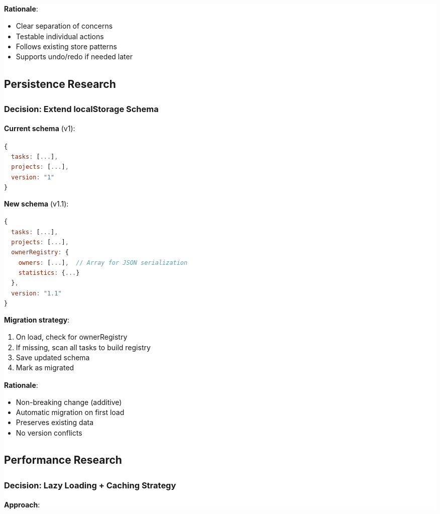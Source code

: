 **Rationale**:

- Clear separation of concerns
- Testable individual actions
- Follows existing store patterns
- Supports undo/redo if needed later

## Persistence Research

### Decision: Extend localStorage Schema

**Current schema** (v1):

```javascript
{
  tasks: [...],
  projects: [...],
  version: "1"
}
```

**New schema** (v1.1):

```javascript
{
  tasks: [...],
  projects: [...],
  ownerRegistry: {
    owners: [...],  // Array for JSON serialization
    statistics: {...}
  },
  version: "1.1"
}
```

**Migration strategy**:

1. On load, check for ownerRegistry
2. If missing, scan all tasks to build registry
3. Save updated schema
4. Mark as migrated

**Rationale**:

- Non-breaking change (additive)
- Automatic migration on first load
- Preserves existing data
- No version conflicts

## Performance Research

### Decision: Lazy Loading + Caching Strategy

**Approach**:
